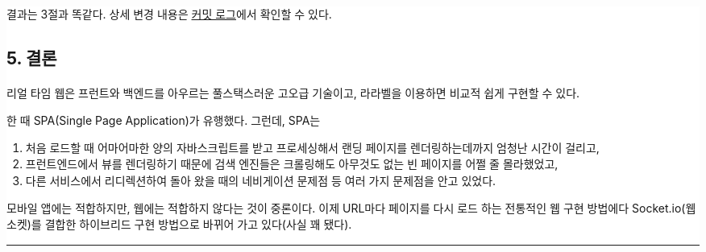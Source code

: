 결과는 3절과 똑같다. 상세 변경 내용은 [커밋 로그](https://github.com/appkr/pingping/commit/aaad42ecd6cc2f7dc92aa05072e0d1cb50a7f9ae)에서 확인할 수 있다.

## 5. 결론

리얼 타임 웹은 프런트와 백엔드를 아우르는 풀스택스러운 고오급 기술이고, 라라벨을 이용하면 비교적 쉽게 구현할 수 있다.

한 때 SPA(Single Page Application)가 유행했다. 그런데, SPA는 

1. 처음 로드할 때 어마어마한 양의 자바스크립트를 받고 프로세싱해서 랜딩 페이지를 렌더링하는데까지 엄청난 시간이 걸리고, 
2. 프런트엔드에서 뷰를 렌더링하기 때문에 검색 엔진들은 크롤링해도 아무것도 없는 빈 페이지를 어쩔 줄 몰라했었고, 
3. 다른 서비스에서 리디렉션하여 돌아 왔을 때의 네비게이션 문제점 등 여러 가지 문제점을 안고 있었다. 

모바일 앱에는 적합하지만, 웹에는 적합하지 않다는 것이 중론이다. 이제 URL마다 페이지를 다시 로드 하는 전통적인 웹 구현 방법에다 Socket.io(웹 소켓)를 결합한 하이브리드 구현 방법으로 바뀌어 가고 있다(사실 꽤 됐다).

---

[^1]: [Vue.js](http://vuejs.org/)_제이쿼리를 대체할 수 있는 자바스크립트 라이브러리다. 앵귤러나 엠버처럼 풀 MVC 프레임워크가 아니라, 뷰 모델(DOM)만 건드리는 가벼운 녀석이다. 그럼에도 불구하고, 최신 프레임워크가 지원하는 양방향 데이터 바인딩등을 지원해서 상당한 개발 생산성을 보인다. 2만개 이상의 스타를 가지고 있고, [깃허브 트렌딩에 계속 노미네이트](https://github.com/trending?since=monthly)되고는 등 빠르게 영역을 확대하고 있는 라이브러리다.  
